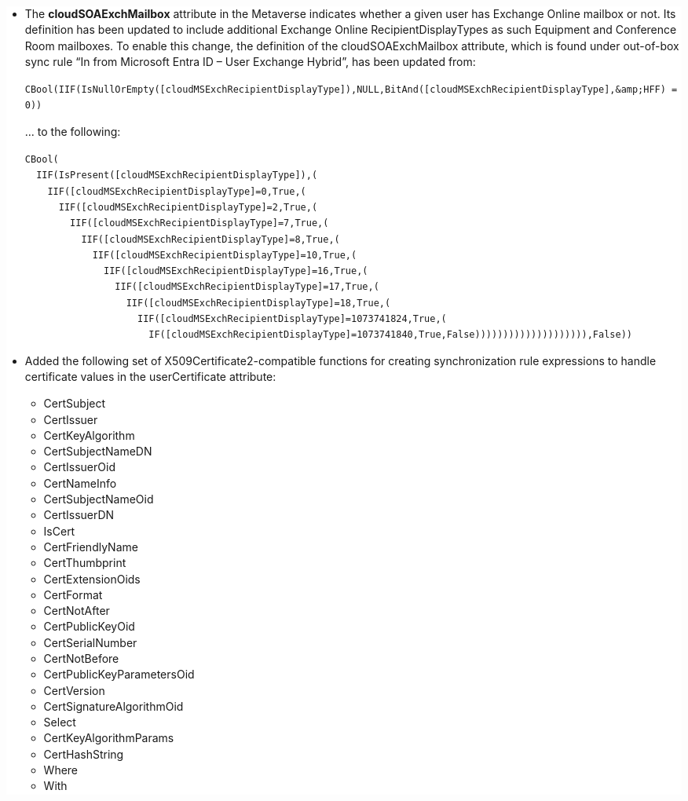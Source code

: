 * The **cloudSOAExchMailbox** attribute in the Metaverse indicates whether a given user has Exchange Online mailbox or not. Its definition has been updated to include additional Exchange Online RecipientDisplayTypes as such Equipment and Conference Room mailboxes. To enable this change, the definition of the cloudSOAExchMailbox attribute, which is found under out-of-box sync rule “In from Microsoft Entra ID – User Exchange Hybrid”, has been updated from:

    ```
    CBool(IIF(IsNullOrEmpty([cloudMSExchRecipientDisplayType]),NULL,BitAnd([cloudMSExchRecipientDisplayType],&amp;HFF) = 0))
    ```

    ... to the following:

    ```
    CBool(
      IIF(IsPresent([cloudMSExchRecipientDisplayType]),(
        IIF([cloudMSExchRecipientDisplayType]=0,True,(
          IIF([cloudMSExchRecipientDisplayType]=2,True,(
            IIF([cloudMSExchRecipientDisplayType]=7,True,(
              IIF([cloudMSExchRecipientDisplayType]=8,True,(
                IIF([cloudMSExchRecipientDisplayType]=10,True,(
                  IIF([cloudMSExchRecipientDisplayType]=16,True,(
                    IIF([cloudMSExchRecipientDisplayType]=17,True,(
                      IIF([cloudMSExchRecipientDisplayType]=18,True,(
                        IIF([cloudMSExchRecipientDisplayType]=1073741824,True,(
                          IF([cloudMSExchRecipientDisplayType]=1073741840,True,False)))))))))))))))))))),False))
    ```

* Added the following set of X509Certificate2-compatible functions for creating synchronization rule expressions to handle certificate values in the userCertificate attribute:
  * CertSubject 
  * CertIssuer
  * CertKeyAlgorithm
  * CertSubjectNameDN
  * CertIssuerOid
  * CertNameInfo
  * CertSubjectNameOid
  * CertIssuerDN
  * IsCert
  * CertFriendlyName
  * CertThumbprint
  * CertExtensionOids
  * CertFormat
  * CertNotAfter
  * CertPublicKeyOid 
  * CertSerialNumber
  * CertNotBefore
  * CertPublicKeyParametersOid
  * CertVersion
  * CertSignatureAlgorithmOid
  * Select
  * CertKeyAlgorithmParams
  * CertHashString
  * Where
  * With
